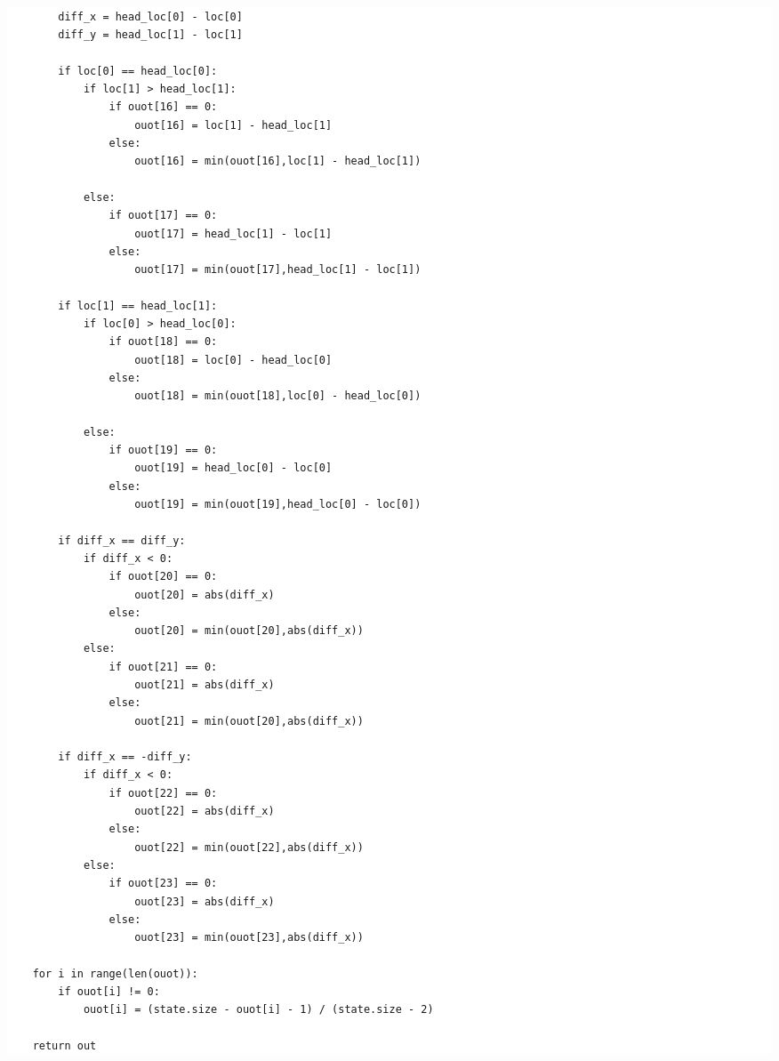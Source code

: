 ```
        diff_x = head_loc[0] - loc[0]
        diff_y = head_loc[1] - loc[1]

        if loc[0] == head_loc[0]:
            if loc[1] > head_loc[1]:
                if ouot[16] == 0:
                    ouot[16] = loc[1] - head_loc[1]
                else:
                    ouot[16] = min(ouot[16],loc[1] - head_loc[1])

            else:
                if ouot[17] == 0:
                    ouot[17] = head_loc[1] - loc[1]
                else:
                    ouot[17] = min(ouot[17],head_loc[1] - loc[1])

        if loc[1] == head_loc[1]:
            if loc[0] > head_loc[0]:
                if ouot[18] == 0:
                    ouot[18] = loc[0] - head_loc[0]
                else:
                    ouot[18] = min(ouot[18],loc[0] - head_loc[0])

            else:
                if ouot[19] == 0:
                    ouot[19] = head_loc[0] - loc[0]
                else:
                    ouot[19] = min(ouot[19],head_loc[0] - loc[0])

        if diff_x == diff_y:
            if diff_x < 0:
                if ouot[20] == 0:
                    ouot[20] = abs(diff_x)
                else:
                    ouot[20] = min(ouot[20],abs(diff_x))
            else:
                if ouot[21] == 0:
                    ouot[21] = abs(diff_x)
                else:
                    ouot[21] = min(ouot[20],abs(diff_x))

        if diff_x == -diff_y:
            if diff_x < 0:
                if ouot[22] == 0:
                    ouot[22] = abs(diff_x)
                else:
                    ouot[22] = min(ouot[22],abs(diff_x))
            else:
                if ouot[23] == 0:
                    ouot[23] = abs(diff_x)
                else:
                    ouot[23] = min(ouot[23],abs(diff_x))

    for i in range(len(ouot)):
        if ouot[i] != 0:
            ouot[i] = (state.size - ouot[i] - 1) / (state.size - 2)

    return out
```
